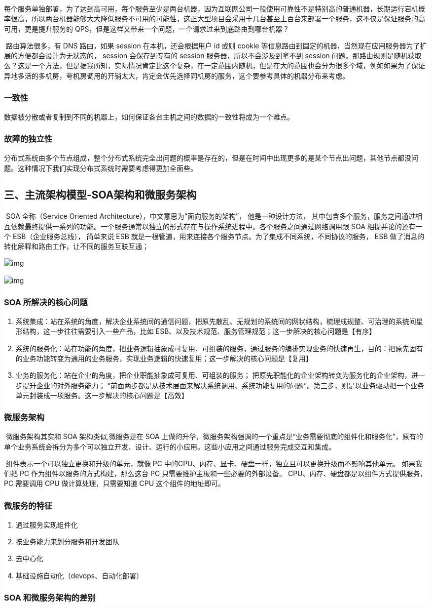 ​         每个服务单独部署，为了达到高可用，每个服务至少是两台机器，因为互联网公司一般使用可靠性不是特别高的普通机器，长期运行宕机概率很高，所以两台机器能够大大降低服务不可用的可能性，这正大型项目会采用十几台甚至上百台来部署一个服务，这不仅是保证服务的高可用，更是提升服务的 QPS，但是这样又带来一个问题，一个请求过来到底路由到哪台机器？

​         路由算法很多，有 DNS 路由，如果 session 在本机，还会根据用户 id 或则 cookie 等信息路由到固定的机器，当然现在应用服务器为了扩展的方便都会设计为无状态的， session 会保存到专有的 session 服务器，所以不会涉及到拿不到 session 问题。那路由规则是随机获取么？这是一个方法，但是据我所知，实际情况肯定比这个复杂，在一定范围内随机，但是在大的范围也会分为很多个域，例如如果为了保证异地多活的多机房，夸机房调用的开销太大，肯定会优先选择同机房的服务，这个要参考具体的机器分布来考虑。

### 一致性

​         数据被分散或者复制到不同的机器上，如何保证各台主机之间的数据的一致性将成为一个难点。

### 故障的独立性

​         分布式系统由多个节点组成，整个分布式系统完全出问题的概率是存在的，但是在时间中出现更多的是某个节点出问题，其他节点都没问题。这种情况下我们实现分布式系统时需要考虑得更加全面些。

## 三、主流架构模型-SOA架构和微服务架构

​         SOA 全称（Service Oriented Architecture），中文意思为“面向服务的架构”， 他是一种设计方法， 其中包含多个服务，服务之间通过相互依赖最终提供一系列的功能。一个服务通常以独立的形式存在与操作系统进程中。各个服务之间通过网络调用跟 SOA 相提并论的还有一个 ESB（企业服务总线）， 简单来说 ESB 就是一根管道，用来连接各个服务节点。为了集成不同系统，不同协议的服务， ESB 做了消息的转化解释和路由工作，让不同的服务互联互通；

![img](file:///C:/Users/qincheng/AppData/Local/Temp/msohtmlclip1/01/clip_image002.jpg)

![img](file:///C:/Users/qincheng/AppData/Local/Temp/msohtmlclip1/01/clip_image004.jpg)

### SOA 所解决的核心问题

1. 系统集成：站在系统的角度，解决企业系统间的通信问题，把原先散乱、无规划的系统间的网状结构，梳理成规整、可治理的系统间星形结构，这一步往往需要引入一些产品，比如 ESB、以及技术规范、服务管理规范；这一步解决的核心问题是【有序】

2. 系统的服务化：站在功能的角度，把业务逻辑抽象成可复用、可组装的服务，通过服务的编排实现业务的快速再生，目的：把原先固有的业务功能转变为通用的业务服务，实现业务逻辑的快速复用；这一步解决的核心问题是【复用】

3. 业务的服务化：站在企业的角度，把企业职能抽象成可复用、可组装的服务； 把原先职能化的企业架构转变为服务化的企业架构，进一步提升企业的对外服务能力； “前面两步都是从技术层面来解决系统调用、系统功能复用的问题”。第三步，则是以业务驱动把一个业务单元封装成一项服务。这一步解决的核心问题是【高效】

### 微服务架构

​         微服务架构其实和 SOA 架构类似,微服务是在 SOA 上做的升华，微服务架构强调的一个重点是“业务需要彻底的组件化和服务化”，原有的单个业务系统会拆分为多个可以独立开发、设计、运行的小应用。这些小应用之间通过服务完成交互和集成。

​         组件表示一个可以独立更换和升级的单元，就像 PC 中的CPU、内存、显卡、硬盘一样，独立且可以更换升级而不影响其他单元。 如果我们把 PC 作为组件以服务的方式构建，那么这台 PC 只需要维护主板和一些必要的外部设备。 CPU、内存、硬盘都是以组件方式提供服务， PC 需要调用 CPU 做计算处理，只需要知道 CPU 这个组件的地址即可。

### 微服务的特征

1. 通过服务实现组件化

2. 按业务能力来划分服务和开发团队

3. 去中心化

4. 基础设施自动化（devops、自动化部署）

### SOA 和微服务架构的差别
